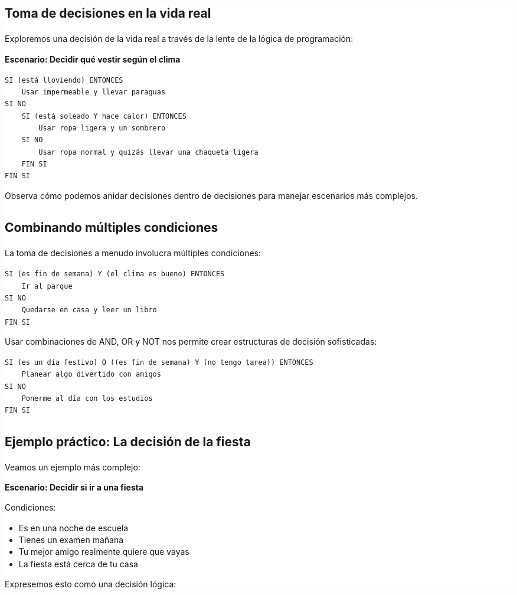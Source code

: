 ## Toma de decisiones en la vida real

Exploremos una decisión de la vida real a través de la lente de la lógica de programación:

**Escenario: Decidir qué vestir según el clima**

```
SI (está lloviendo) ENTONCES
    Usar impermeable y llevar paraguas
SI NO
    SI (está soleado Y hace calor) ENTONCES
        Usar ropa ligera y un sombrero
    SI NO
        Usar ropa normal y quizás llevar una chaqueta ligera
    FIN SI
FIN SI
```

Observa cómo podemos anidar decisiones dentro de decisiones para manejar escenarios más complejos.

## Combinando múltiples condiciones

La toma de decisiones a menudo involucra múltiples condiciones:

```
SI (es fin de semana) Y (el clima es bueno) ENTONCES
    Ir al parque
SI NO
    Quedarse en casa y leer un libro
FIN SI
```

Usar combinaciones de AND, OR y NOT nos permite crear estructuras de decisión sofisticadas:

```
SI (es un día festivo) O ((es fin de semana) Y (no tengo tarea)) ENTONCES
    Planear algo divertido con amigos
SI NO
    Ponerme al día con los estudios
FIN SI
```

## Ejemplo práctico: La decisión de la fiesta

Veamos un ejemplo más complejo:

**Escenario: Decidir si ir a una fiesta**

Condiciones:
- Es en una noche de escuela
- Tienes un examen mañana
- Tu mejor amigo realmente quiere que vayas
- La fiesta está cerca de tu casa

Expresemos esto como una decisión lógica:
